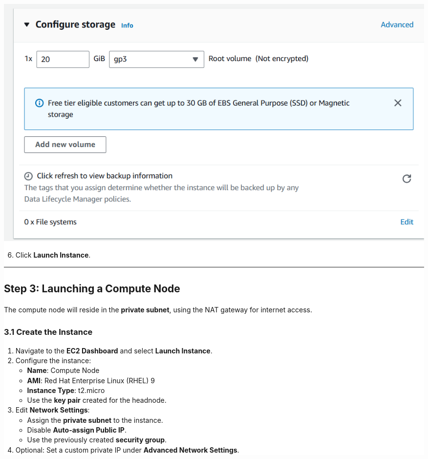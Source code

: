 <p align="center"><img alt="Storage Configuration" src="../documentation/resources/Screenshot%202024-11-18%20130112.png" width=900 /></p>

6. Click **Launch Instance**.

---

## **Step 3: Launching a Compute Node**

The compute node will reside in the **private subnet**, using the NAT gateway for internet access.

### **3.1 Create the Instance**
1. Navigate to the **EC2 Dashboard** and select **Launch Instance**.
2. Configure the instance:
   - **Name**: Compute Node
   - **AMI**: Red Hat Enterprise Linux (RHEL) 9
   - **Instance Type**: t2.micro
   - Use the **key pair** created for the headnode.
3. Edit **Network Settings**:
   - Assign the **private subnet** to the instance.
   - Disable **Auto-assign Public IP**.
   - Use the previously created **security group**.
4. Optional: Set a custom private IP under **Advanced Network Settings**.
